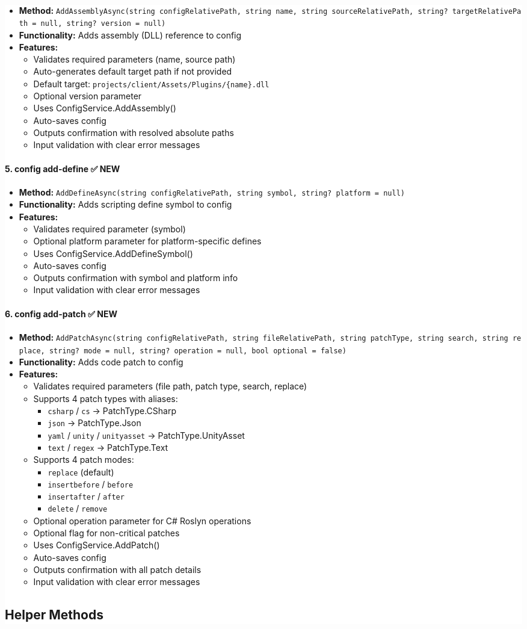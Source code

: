 - **Method:** `AddAssemblyAsync(string configRelativePath, string name, string sourceRelativePath, string? targetRelativePath = null, string? version = null)`
- **Functionality:** Adds assembly (DLL) reference to config
- **Features:**
  - Validates required parameters (name, source path)
  - Auto-generates default target path if not provided
  - Default target: `projects/client/Assets/Plugins/{name}.dll`
  - Optional version parameter
  - Uses ConfigService.AddAssembly()
  - Auto-saves config
  - Outputs confirmation with resolved absolute paths
  - Input validation with clear error messages

#### 5. config add-define ✅ NEW

- **Method:** `AddDefineAsync(string configRelativePath, string symbol, string? platform = null)`
- **Functionality:** Adds scripting define symbol to config
- **Features:**
  - Validates required parameter (symbol)
  - Optional platform parameter for platform-specific defines
  - Uses ConfigService.AddDefineSymbol()
  - Auto-saves config
  - Outputs confirmation with symbol and platform info
  - Input validation with clear error messages

#### 6. config add-patch ✅ NEW

- **Method:** `AddPatchAsync(string configRelativePath, string fileRelativePath, string patchType, string search, string replace, string? mode = null, string? operation = null, bool optional = false)`
- **Functionality:** Adds code patch to config
- **Features:**
  - Validates required parameters (file path, patch type, search, replace)
  - Supports 4 patch types with aliases:
    - `csharp` / `cs` → PatchType.CSharp
    - `json` → PatchType.Json
    - `yaml` / `unity` / `unityasset` → PatchType.UnityAsset
    - `text` / `regex` → PatchType.Text
  - Supports 4 patch modes:
    - `replace` (default)
    - `insertbefore` / `before`
    - `insertafter` / `after`
    - `delete` / `remove`
  - Optional operation parameter for C# Roslyn operations
  - Optional flag for non-critical patches
  - Uses ConfigService.AddPatch()
  - Auto-saves config
  - Outputs confirmation with all patch details
  - Input validation with clear error messages

## Helper Methods
